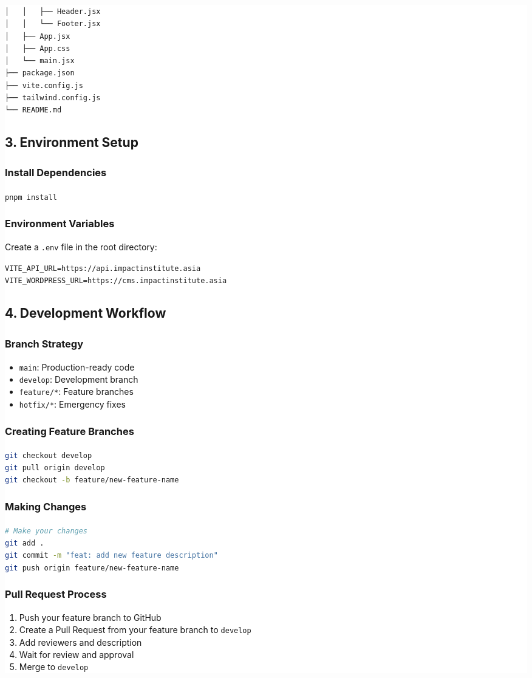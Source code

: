 ```
│   │   ├── Header.jsx
│   │   └── Footer.jsx
│   ├── App.jsx
│   ├── App.css
│   └── main.jsx
├── package.json
├── vite.config.js
├── tailwind.config.js
└── README.md
```

## 3. Environment Setup

### Install Dependencies
```bash
pnpm install
```

### Environment Variables
Create a `.env` file in the root directory:
```env
VITE_API_URL=https://api.impactinstitute.asia
VITE_WORDPRESS_URL=https://cms.impactinstitute.asia
```

## 4. Development Workflow

### Branch Strategy
- `main`: Production-ready code
- `develop`: Development branch
- `feature/*`: Feature branches
- `hotfix/*`: Emergency fixes

### Creating Feature Branches
```bash
git checkout develop
git pull origin develop
git checkout -b feature/new-feature-name
```

### Making Changes
```bash
# Make your changes
git add .
git commit -m "feat: add new feature description"
git push origin feature/new-feature-name
```

### Pull Request Process
1. Push your feature branch to GitHub
2. Create a Pull Request from your feature branch to `develop`
3. Add reviewers and description
4. Wait for review and approval
5. Merge to `develop`
